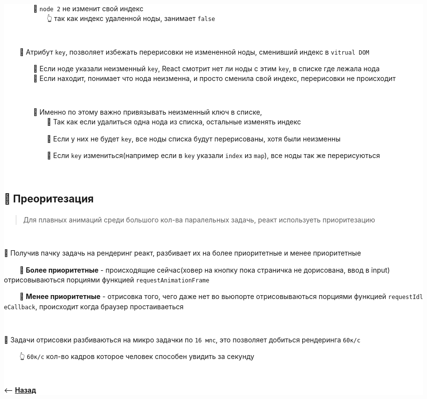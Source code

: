 &emsp;&emsp;&emsp;&emsp; 🎯 `node 2` не изменит свой индекс     
&emsp;&emsp;&emsp;&emsp;&emsp;&emsp; 👆 так как индекс удаленной ноды, занимает `false` 

<br>

&emsp;&emsp; 🔹 Атрибут `key`, позволяет избежать перерисовки не измененной ноды, сменивший индекс в `vitrual DOM`

&emsp;&emsp;&emsp;&emsp; 🎯 Если ноде указали неизменный `key`, React смотрит нет ли ноды с этим `key`, в списке где лежала нода  
&emsp;&emsp;&emsp;&emsp; 🎯 Если находит, понимает что нода неизменна, и просто сменила свой индекс, перерисовки не происходит  

<br>

&emsp;&emsp;&emsp;&emsp; 📗 Именно по этому важно привязывать неизменный ключ в списке,   
&emsp;&emsp;&emsp;&emsp;&emsp;&emsp; 🎯 Так как если удалиться одна нода из списка, остальные изменять индекс

&emsp;&emsp;&emsp;&emsp;&emsp;&emsp; 🎯 Если у них не будет `key`, все ноды списка будут перерисованы, хотя были неизменны

&emsp;&emsp;&emsp;&emsp;&emsp;&emsp; 🎯 Если `key` измениться(например если в `key` указали `index` из `map`), все ноды так же перерисуються 

<br>

## 🚩 Преоритезация
> Для плавных анимаций среди большого кол-ва паралельных задачь, реакт используеть приоритезацию

<br>

🔹 Получив пачку задачь на рендеринг реакт, разбивает их на более приоритетные и менее приоритетные

&emsp;&emsp; 🎯 **Более приоритетные** - происходящие сейчас(ховер на кнопку пока страничка не дорисована, ввод в input)  
отрисовываються порциями функцией `requestAnimationFrame`

&emsp;&emsp; 🎯 **Менее приоритетные** - отрисовка того, чего даже нет во вьюпорте
отрисовываються порциями функцией `requestIdleCallback`, происходит когда браузер простаиваеться

<br>

🔹 Задачи отрисовки разбиваються на микро задачки по `16 млс`, это позволяет добиться рендеринга `60к/c`

&emsp;&emsp; 👆 `60к/c` кол-во кадров которое человек способен увидить за секунду

<br>

⟵ **<a href="../../readme.md">Назад</a>**
